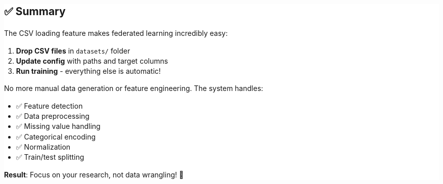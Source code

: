 
## ✅ Summary

The CSV loading feature makes federated learning incredibly easy:

1. **Drop CSV files** in `datasets/` folder
2. **Update config** with paths and target columns
3. **Run training** - everything else is automatic!

No more manual data generation or feature engineering. The system handles:
- ✅ Feature detection
- ✅ Data preprocessing
- ✅ Missing value handling
- ✅ Categorical encoding
- ✅ Normalization
- ✅ Train/test splitting

**Result**: Focus on your research, not data wrangling! 🎉
